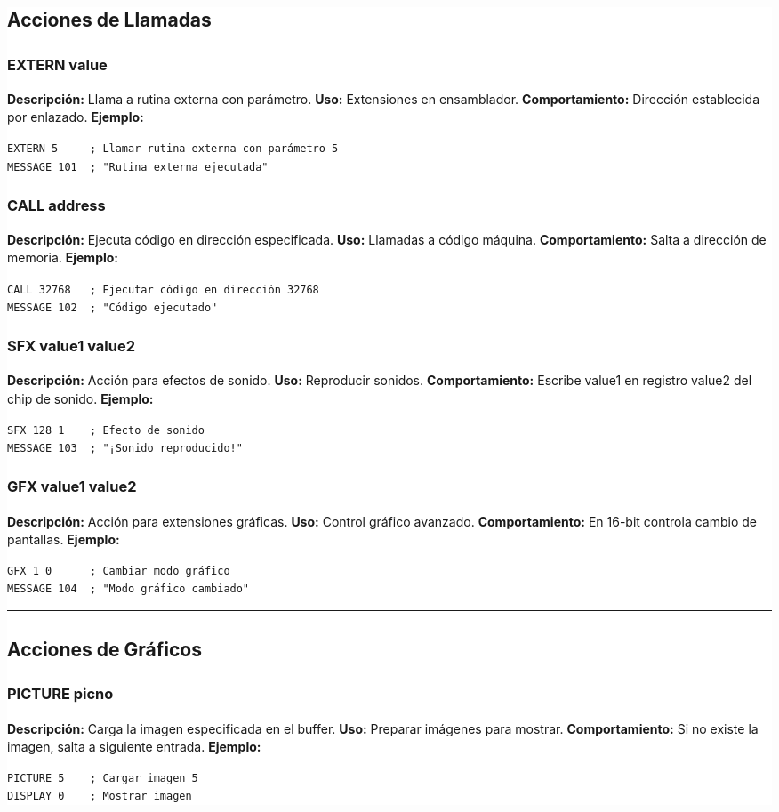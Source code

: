 
## Acciones de Llamadas

### EXTERN value
**Descripción:** Llama a rutina externa con parámetro.
**Uso:** Extensiones en ensamblador.
**Comportamiento:** Dirección establecida por enlazado.
**Ejemplo:**
```
EXTERN 5     ; Llamar rutina externa con parámetro 5
MESSAGE 101  ; "Rutina externa ejecutada"
```

### CALL address
**Descripción:** Ejecuta código en dirección especificada.
**Uso:** Llamadas a código máquina.
**Comportamiento:** Salta a dirección de memoria.
**Ejemplo:**
```
CALL 32768   ; Ejecutar código en dirección 32768
MESSAGE 102  ; "Código ejecutado"
```

### SFX value1 value2
**Descripción:** Acción para efectos de sonido.
**Uso:** Reproducir sonidos.
**Comportamiento:** Escribe value1 en registro value2 del chip de sonido.
**Ejemplo:**
```
SFX 128 1    ; Efecto de sonido
MESSAGE 103  ; "¡Sonido reproducido!"
```

### GFX value1 value2
**Descripción:** Acción para extensiones gráficas.
**Uso:** Control gráfico avanzado.
**Comportamiento:** En 16-bit controla cambio de pantallas.
**Ejemplo:**
```
GFX 1 0      ; Cambiar modo gráfico
MESSAGE 104  ; "Modo gráfico cambiado"
```

---

## Acciones de Gráficos

### PICTURE picno
**Descripción:** Carga la imagen especificada en el buffer.
**Uso:** Preparar imágenes para mostrar.
**Comportamiento:** Si no existe la imagen, salta a siguiente entrada.
**Ejemplo:**
```
PICTURE 5    ; Cargar imagen 5
DISPLAY 0    ; Mostrar imagen
```
